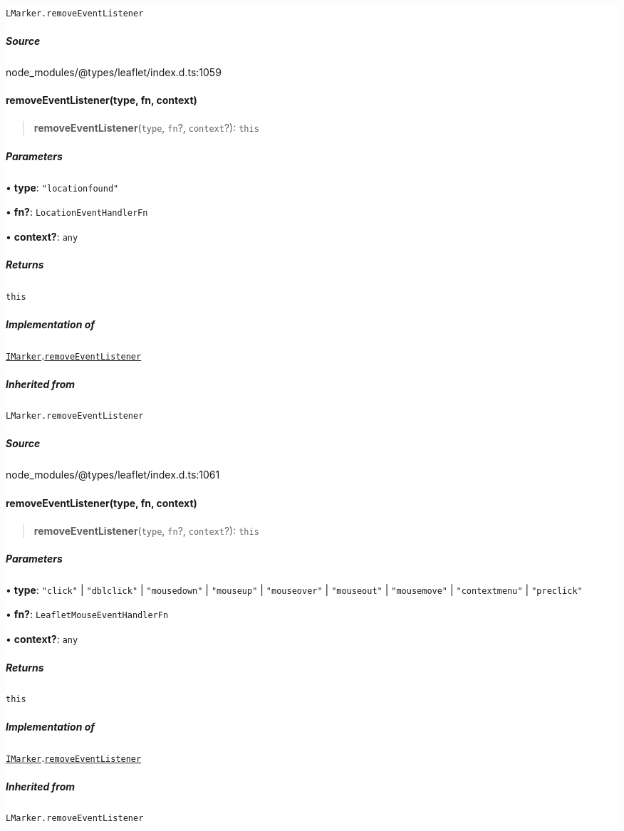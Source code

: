 `LMarker.removeEventListener`

##### Source

node\_modules/@types/leaflet/index.d.ts:1059

#### removeEventListener(type, fn, context)

> **removeEventListener**(`type`, `fn`?, `context`?): `this`

##### Parameters

• **type**: `"locationfound"`

• **fn?**: `LocationEventHandlerFn`

• **context?**: `any`

##### Returns

`this`

##### Implementation of

[`IMarker`](../interfaces/IMarker.md).[`removeEventListener`](../interfaces/IMarker.md#removeeventlistener)

##### Inherited from

`LMarker.removeEventListener`

##### Source

node\_modules/@types/leaflet/index.d.ts:1061

#### removeEventListener(type, fn, context)

> **removeEventListener**(`type`, `fn`?, `context`?): `this`

##### Parameters

• **type**: `"click"` \| `"dblclick"` \| `"mousedown"` \| `"mouseup"` \| `"mouseover"` \| `"mouseout"` \| `"mousemove"` \| `"contextmenu"` \| `"preclick"`

• **fn?**: `LeafletMouseEventHandlerFn`

• **context?**: `any`

##### Returns

`this`

##### Implementation of

[`IMarker`](../interfaces/IMarker.md).[`removeEventListener`](../interfaces/IMarker.md#removeeventlistener)

##### Inherited from

`LMarker.removeEventListener`
